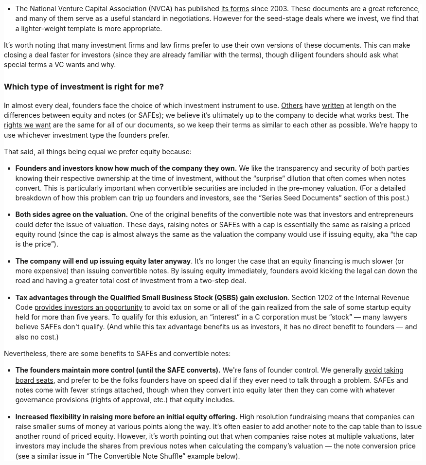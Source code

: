 * The National Venture Capital Association (NVCA) has published [its forms](https://nvca.org/resources/model-legal-documents/) since 2003. These documents are a great reference, and many of them serve as a useful standard in negotiations. However for the seed-stage deals where we invest, we find that a lighter-weight template is more appropriate.

It’s worth noting that many investment firms and law firms prefer to use their own versions of these documents. This can make closing a deal faster for investors (since they are already familiar with the terms), though diligent founders should ask what special terms a VC wants and why.

### Which type of investment is right for me?

In almost every deal, founders face the choice of which investment instrument to use. [Others](https://avc.com/2017/03/convertible-and-safe-notes/) have [written](https://www.saastr.com/an-insiders-guide-to-convertible-debt-vs-equity/) at length on the differences between equity and notes (or SAFEs); we believe it’s ultimately up to the company to decide what works best. The [rights we want](https://github.com/Bloomberg-Beta/Manual/blob/master/1%20-%20Manual.md#rights-we-want) are the same for all of our documents, so we keep their terms as similar to each other as possible. We’re happy to use whichever investment type the founders prefer.

That said, all things being equal we prefer equity because:

* **Founders and investors know how much of the company they own.** We like the transparency and security of both parties knowing their respective ownership at the time of investment, without the “surprise” dilution that often comes when notes convert. This is particularly important when convertible securities are included in the pre-money valuation. (For a detailed breakdown of how this problem can trip up founders and investors, see the “Series Seed Documents” section of this post.)

* **Both sides agree on the valuation.** One of the original benefits of the convertible note was that investors and entrepreneurs could defer the issue of valuation. These days, raising notes or SAFEs with a cap is essentially the same as raising a priced equity round (since the cap is almost always the same as the valuation the company would use if issuing equity, aka “the cap is the price”).

* **The company will end up issuing equity later anyway**. It’s no longer the case that an equity financing is much slower (or more expensive) than issuing convertible notes. By issuing equity immediately, founders avoid kicking the legal can down the road and having a greater total cost of investment from a two-step deal.

* **Tax advantages through the Qualified Small Business Stock (QSBS) gain exclusion**. Section 1202 of the Internal Revenue Code [provides investors an opportunity](https://rsmus.com/what-we-do/services/tax/federal-tax/corporate-tax-services/understanding-the-qualified-small-business-stock-gain-exclusion.html) to avoid tax on some or all of the gain realized from the sale of some startup equity held for more than five years. To qualify for this exlusion, an “interest” in a C corporation must be “stock” — many lawyers believe SAFEs don't qualify. (And while this tax advantage benefits us as investors, it has no direct benefit to founders — and also no cost.)

Nevertheless, there are some benefits to SAFEs and convertible notes:

* **The founders maintain more control (until the SAFE converts).** We're fans of founder control. We generally [avoid taking board seats](https://github.com/Bloomberg-Beta/Manual/blob/master/1%20-%20Manual.md#control), and prefer to be the folks founders have on speed dial if they ever need to talk through a problem. SAFEs and notes come with fewer strings attached, though when they convert into equity later then they can come with whatever governance provisions (rights of approval, etc.) that equity includes.

* **Increased flexibility in raising more before an initial equity offering.** [High resolution fundraising](http://www.paulgraham.com/hiresfund.html) means that companies can raise smaller sums of money at various points along the way. It’s often easier to add another note to the cap table than to issue another round of priced equity. However, it’s worth pointing out that when companies raise notes at multiple valuations, later investors may include the shares from previous notes when calculating the company’s valuation — the note conversion price (see a similar issue in “The Convertible Note Shuffle” example below).
